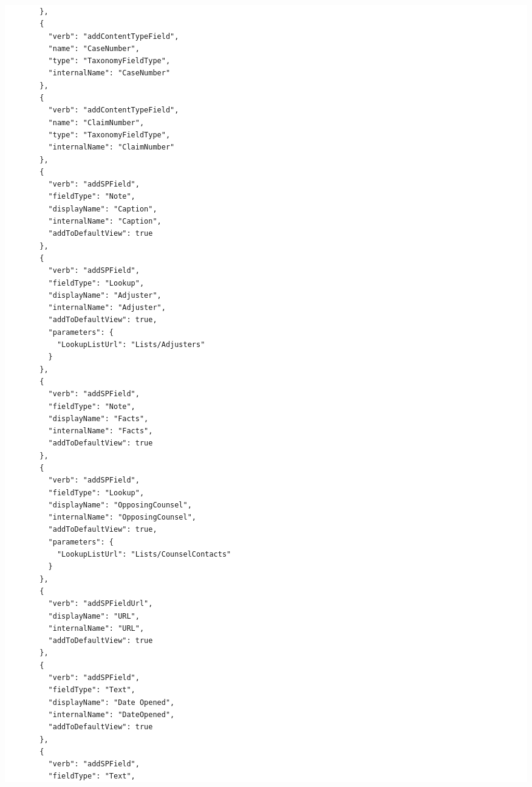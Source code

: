 ```
        },
        {
          "verb": "addContentTypeField",
          "name": "CaseNumber",
          "type": "TaxonomyFieldType",
          "internalName": "CaseNumber"
        },
        {
          "verb": "addContentTypeField",
          "name": "ClaimNumber",
          "type": "TaxonomyFieldType",
          "internalName": "ClaimNumber"
        },
        {
          "verb": "addSPField",
          "fieldType": "Note",
          "displayName": "Caption",
          "internalName": "Caption",
          "addToDefaultView": true
        },
        {
          "verb": "addSPField",
          "fieldType": "Lookup",
          "displayName": "Adjuster",
          "internalName": "Adjuster",
          "addToDefaultView": true,
          "parameters": {
            "LookupListUrl": "Lists/Adjusters"
          }
        },
        {
          "verb": "addSPField",
          "fieldType": "Note",
          "displayName": "Facts",
          "internalName": "Facts",
          "addToDefaultView": true
        },
        {
          "verb": "addSPField",
          "fieldType": "Lookup",
          "displayName": "OpposingCounsel",
          "internalName": "OpposingCounsel",
          "addToDefaultView": true,
          "parameters": {
            "LookupListUrl": "Lists/CounselContacts"
          }
        },
        {
          "verb": "addSPFieldUrl",
          "displayName": "URL",
          "internalName": "URL",
          "addToDefaultView": true
        },
        {
          "verb": "addSPField",
          "fieldType": "Text",
          "displayName": "Date Opened",
          "internalName": "DateOpened",
          "addToDefaultView": true
        },
        {
          "verb": "addSPField",
          "fieldType": "Text",
```